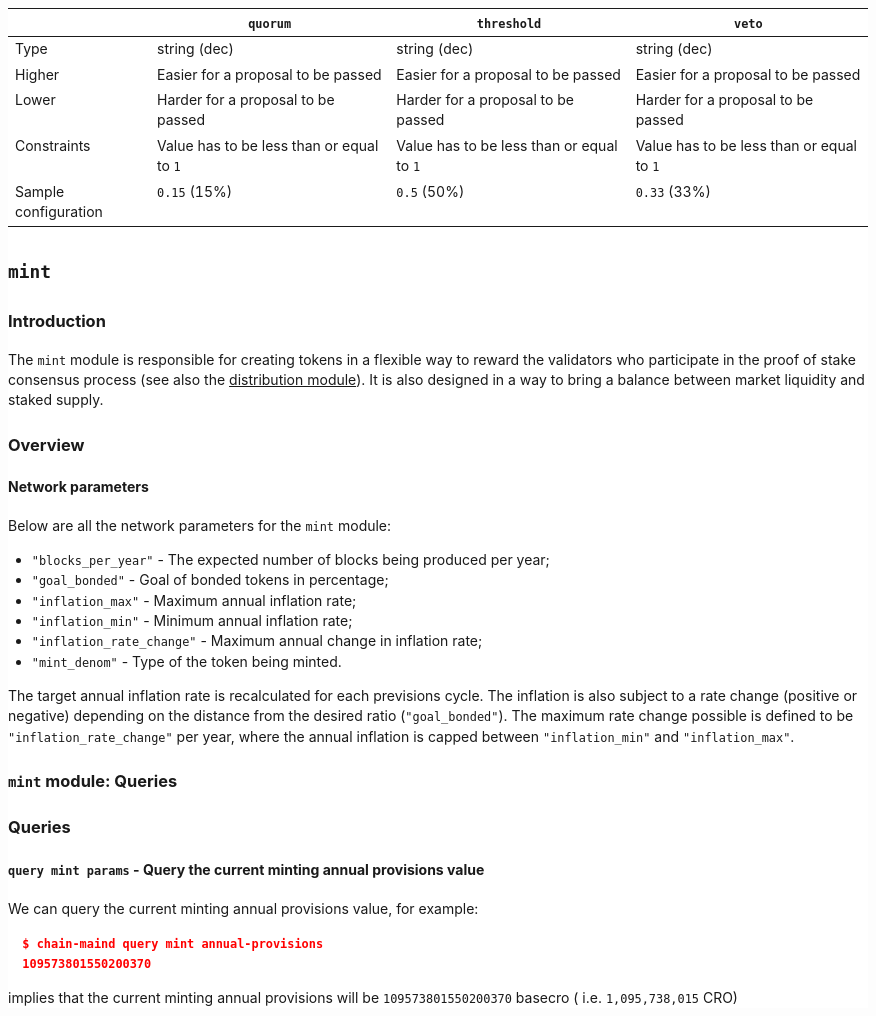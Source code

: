 |                      | `quorum`                                  | `threshold`                               | `veto`                                    |
| -------------------- | ----------------------------------------- | ----------------------------------------- | ----------------------------------------- |
| Type                 | string (dec)                              | string (dec)                              | string (dec)                              |
| Higher               | Easier for a proposal to be passed        | Easier for a proposal to be passed        | Easier for a proposal to be passed        |
| Lower                | Harder for a proposal to be passed        | Harder for a proposal to be passed        | Harder for a proposal to be passed        |
| Constraints          | Value has to be less than or equal to `1` | Value has to be less than or equal to `1` | Value has to be less than or equal to `1` |
| Sample configuration | `0.15` (15%)                              | `0.5` (50%)                               | `0.33` (33%)                              |

## `mint`

### Introduction

The `mint` module is responsible for creating tokens in a flexible way to reward the validators who participate in the proof of stake consensus process (see also the [distribution module](./#distribution)). It is also designed in a way to bring a balance between market liquidity and staked supply.

### Overview

#### Network parameters

Below are all the network parameters for the `mint` module:

* `"blocks_per_year"` - The expected number of blocks being produced per year;
* `"goal_bonded"` - Goal of bonded tokens in percentage;
* `"inflation_max"` - Maximum annual inflation rate;
* `"inflation_min"` - Minimum annual inflation rate;
* `"inflation_rate_change"` - Maximum annual change in inflation rate;
* `"mint_denom"` - Type of the token being minted.

The target annual inflation rate is recalculated for each previsions cycle. The inflation is also subject to a rate change (positive or negative) depending on the distance from the desired ratio (`"goal_bonded"`). The maximum rate change possible is defined to be `"inflation_rate_change"` per year, where the annual inflation is capped between `"inflation_min"` and `"inflation_max"`.

### `mint` module: Queries

### Queries

#### `query mint params` - Query the current minting annual provisions value

We can query the current minting annual provisions value, for example:

```json
  $ chain-maind query mint annual-provisions
  109573801550200370
```

implies that the current minting annual provisions will be `109573801550200370` basecro ( i.e. `1,095,738,015` CRO)
